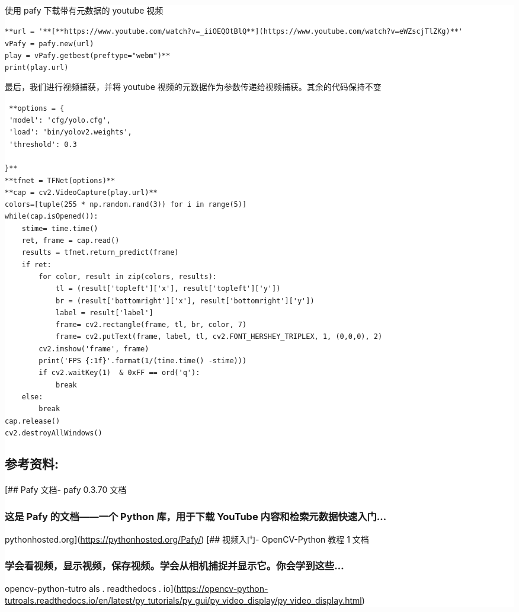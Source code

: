 使用 pafy 下载带有元数据的 youtube 视频

```
**url = '**[**https://www.youtube.com/watch?v=_iiOEQOtBlQ**](https://www.youtube.com/watch?v=eWZscjTlZKg)**'
vPafy = pafy.new(url)
play = vPafy.getbest(preftype="webm")**
print(play.url)
```

最后，我们进行视频捕获，并将 youtube 视频的元数据作为参数传递给视频捕获。其余的代码保持不变

```
 **options = {
 'model': 'cfg/yolo.cfg',
 'load': 'bin/yolov2.weights',
 'threshold': 0.3

}**
**tfnet = TFNet(options)**
**cap = cv2.VideoCapture(play.url)**
colors=[tuple(255 * np.random.rand(3)) for i in range(5)]
while(cap.isOpened()):
    stime= time.time()
    ret, frame = cap.read()
    results = tfnet.return_predict(frame)
    if ret:
        for color, result in zip(colors, results):
            tl = (result['topleft']['x'], result['topleft']['y'])
            br = (result['bottomright']['x'], result['bottomright']['y'])
            label = result['label']
            frame= cv2.rectangle(frame, tl, br, color, 7)
            frame= cv2.putText(frame, label, tl, cv2.FONT_HERSHEY_TRIPLEX, 1, (0,0,0), 2)
        cv2.imshow('frame', frame)
        print('FPS {:1f}'.format(1/(time.time() -stime)))
        if cv2.waitKey(1)  & 0xFF == ord('q'):
            break
    else:
        break
cap.release()
cv2.destroyAllWindows()
```

## 参考资料:

 [## Pafy 文档- pafy 0.3.70 文档

### 这是 Pafy 的文档——一个 Python 库，用于下载 YouTube 内容和检索元数据快速入门…

pythonhosted.org](https://pythonhosted.org/Pafy/) [](https://opencv-python-tutroals.readthedocs.io/en/latest/py_tutorials/py_gui/py_video_display/py_video_display.html) [## 视频入门- OpenCV-Python 教程 1 文档

### 学会看视频，显示视频，保存视频。学会从相机捕捉并显示它。你会学到这些…

opencv-python-tutro als . readthedocs . io](https://opencv-python-tutroals.readthedocs.io/en/latest/py_tutorials/py_gui/py_video_display/py_video_display.html)
